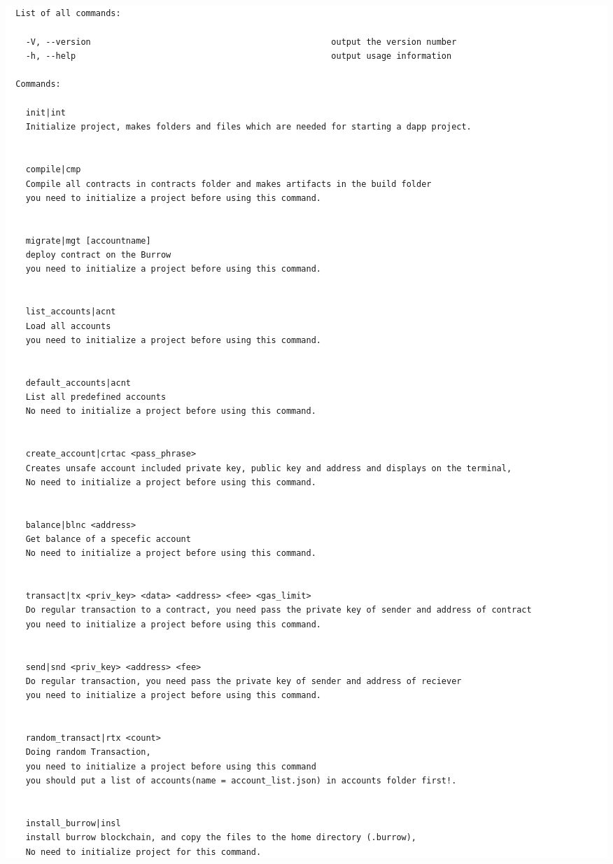 ```
  List of all commands:

    -V, --version                                                output the version number
    -h, --help                                                   output usage information

  Commands:

    init|int                                                     
    Initialize project, makes folders and files which are needed for starting a dapp project.


    compile|cmp                                                  
    Compile all contracts in contracts folder and makes artifacts in the build folder  
    you need to initialize a project before using this command.


    migrate|mgt [accountname]                                    
    deploy contract on the Burrow  
    you need to initialize a project before using this command.


    list_accounts|acnt                                           
    Load all accounts  
    you need to initialize a project before using this command.


    default_accounts|acnt                                        
    List all predefined accounts  
    No need to initialize a project before using this command.


    create_account|crtac <pass_phrase>                           
    Creates unsafe account included private key, public key and address and displays on the terminal,   
    No need to initialize a project before using this command.


    balance|blnc <address>                                       
    Get balance of a specefic account  
    No need to initialize a project before using this command.


    transact|tx <priv_key> <data> <address> <fee> <gas_limit>    
    Do regular transaction to a contract, you need pass the private key of sender and address of contract  
    you need to initialize a project before using this command.


    send|snd <priv_key> <address> <fee>                          
    Do regular transaction, you need pass the private key of sender and address of reciever  
    you need to initialize a project before using this command.


    random_transact|rtx <count>                                  
    Doing random Transaction,   
    you need to initialize a project before using this command  
    you should put a list of accounts(name = account_list.json) in accounts folder first!.


    install_burrow|insl                                          
    install burrow blockchain, and copy the files to the home directory (.burrow),   
    No need to initialize project for this command.

```